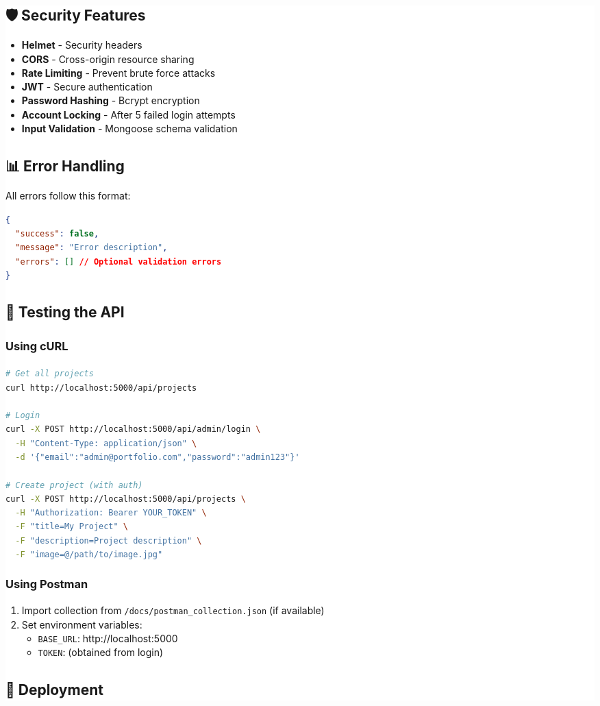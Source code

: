 ## 🛡️ Security Features

- **Helmet** - Security headers
- **CORS** - Cross-origin resource sharing
- **Rate Limiting** - Prevent brute force attacks
- **JWT** - Secure authentication
- **Password Hashing** - Bcrypt encryption
- **Account Locking** - After 5 failed login attempts
- **Input Validation** - Mongoose schema validation

## 📊 Error Handling

All errors follow this format:

```json
{
  "success": false,
  "message": "Error description",
  "errors": [] // Optional validation errors
}
```

## 🧪 Testing the API

### Using cURL

```bash
# Get all projects
curl http://localhost:5000/api/projects

# Login
curl -X POST http://localhost:5000/api/admin/login \
  -H "Content-Type: application/json" \
  -d '{"email":"admin@portfolio.com","password":"admin123"}'

# Create project (with auth)
curl -X POST http://localhost:5000/api/projects \
  -H "Authorization: Bearer YOUR_TOKEN" \
  -F "title=My Project" \
  -F "description=Project description" \
  -F "image=@/path/to/image.jpg"
```

### Using Postman

1. Import collection from `/docs/postman_collection.json` (if available)
2. Set environment variables:
   - `BASE_URL`: http://localhost:5000
   - `TOKEN`: (obtained from login)

## 🚀 Deployment
